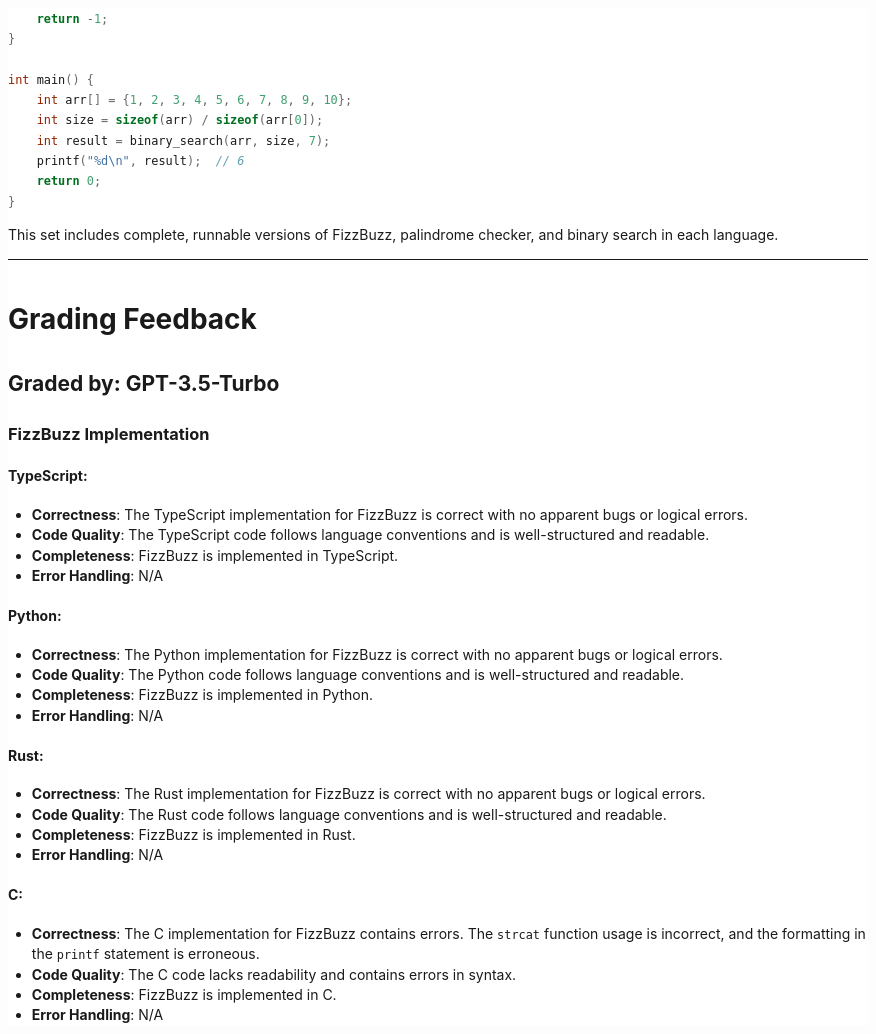 ```c
    return -1;
}

int main() {
    int arr[] = {1, 2, 3, 4, 5, 6, 7, 8, 9, 10};
    int size = sizeof(arr) / sizeof(arr[0]);
    int result = binary_search(arr, size, 7);
    printf("%d\n", result);  // 6
    return 0;
}
```

This set includes complete, runnable versions of FizzBuzz, palindrome checker, and binary search in each language.

---

# Grading Feedback

## Graded by: GPT-3.5-Turbo

### FizzBuzz Implementation

#### TypeScript:
- **Correctness**: The TypeScript implementation for FizzBuzz is correct with no apparent bugs or logical errors.
- **Code Quality**: The TypeScript code follows language conventions and is well-structured and readable.
- **Completeness**: FizzBuzz is implemented in TypeScript.
- **Error Handling**: N/A

#### Python:
- **Correctness**: The Python implementation for FizzBuzz is correct with no apparent bugs or logical errors.
- **Code Quality**: The Python code follows language conventions and is well-structured and readable.
- **Completeness**: FizzBuzz is implemented in Python.
- **Error Handling**: N/A

#### Rust:
- **Correctness**: The Rust implementation for FizzBuzz is correct with no apparent bugs or logical errors.
- **Code Quality**: The Rust code follows language conventions and is well-structured and readable.
- **Completeness**: FizzBuzz is implemented in Rust.
- **Error Handling**: N/A

#### C:
- **Correctness**: The C implementation for FizzBuzz contains errors. The `strcat` function usage is incorrect, and the formatting in the `printf` statement is erroneous.
- **Code Quality**: The C code lacks readability and contains errors in syntax.
- **Completeness**: FizzBuzz is implemented in C.
- **Error Handling**: N/A
